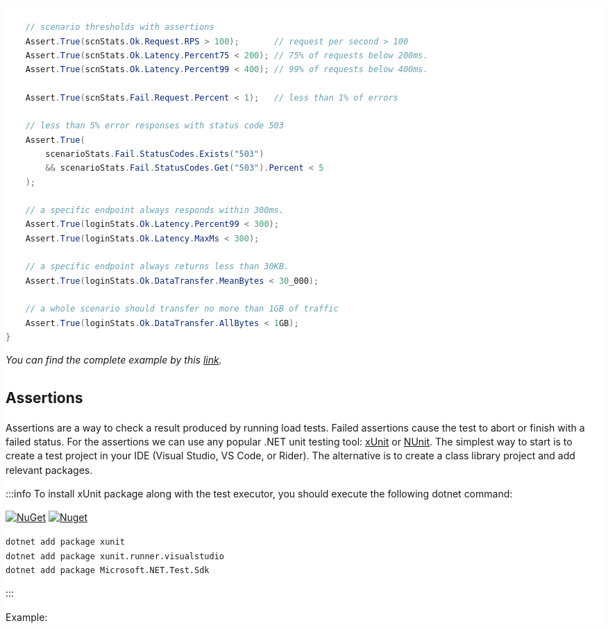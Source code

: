 ```csharp

    // scenario thresholds with assertions
    Assert.True(scnStats.Ok.Request.RPS > 100);       // request per second > 100
    Assert.True(scnStats.Ok.Latency.Percent75 < 200); // 75% of requests below 200ms.
    Assert.True(scnStats.Ok.Latency.Percent99 < 400); // 99% of requests below 400ms.

    Assert.True(scnStats.Fail.Request.Percent < 1);   // less than 1% of errors

    // less than 5% error responses with status code 503
    Assert.True(
        scenarioStats.Fail.StatusCodes.Exists("503")
        && scenarioStats.Fail.StatusCodes.Get("503").Percent < 5 
    );

    // a specific endpoint always responds within 300ms.
    Assert.True(loginStats.Ok.Latency.Percent99 < 300);
    Assert.True(loginStats.Ok.Latency.MaxMs < 300);

    // a specific endpoint always returns less than 30KB.
    Assert.True(loginStats.Ok.DataTransfer.MeanBytes < 30_000);

    // a whole scenario should transfer no more than 1GB of traffic 
    Assert.True(loginStats.Ok.DataTransfer.AllBytes < 1GB);
}
```

*You can find the complete example by this [link](https://github.com/PragmaticFlow/NBomber/blob/dev/examples/xUnitExample/LoadTestExample.cs).*

## Assertions

Assertions are a way to check a result produced by running load tests. Failed assertions cause the test to abort or finish with a failed status. For the assertions we can use any popular .NET unit testing tool: [xUnit](https://xunit.net/) or [NUnit](https://nunit.org/). The simplest way to start is to create a test project in your IDE (Visual Studio, VS Code, or Rider). The alternative is to create a class library project and add relevant packages.

:::info
To install xUnit package along with the test executor, you should execute the following dotnet command:

[![NuGet](https://img.shields.io/nuget/v/xunit.svg)](https://www.nuget.org/packages/xunit/)
[![Nuget](https://img.shields.io/nuget/dt/xunit.svg)](https://www.nuget.org/packages/xunit/)

```code
dotnet add package xunit
dotnet add package xunit.runner.visualstudio
dotnet add package Microsoft.NET.Test.Sdk
```
::: 

Example:
